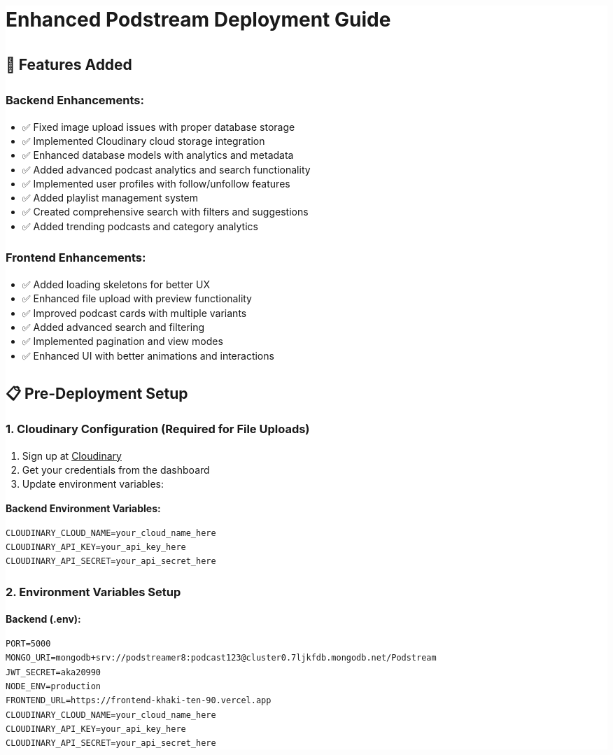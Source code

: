 # Enhanced Podstream Deployment Guide

## 🚀 Features Added

### Backend Enhancements:
- ✅ Fixed image upload issues with proper database storage
- ✅ Implemented Cloudinary cloud storage integration
- ✅ Enhanced database models with analytics and metadata
- ✅ Added advanced podcast analytics and search functionality
- ✅ Implemented user profiles with follow/unfollow features
- ✅ Added playlist management system
- ✅ Created comprehensive search with filters and suggestions
- ✅ Added trending podcasts and category analytics

### Frontend Enhancements:
- ✅ Added loading skeletons for better UX
- ✅ Enhanced file upload with preview functionality
- ✅ Improved podcast cards with multiple variants
- ✅ Added advanced search and filtering
- ✅ Implemented pagination and view modes
- ✅ Enhanced UI with better animations and interactions

## 📋 Pre-Deployment Setup

### 1. Cloudinary Configuration (Required for File Uploads)

1. Sign up at [Cloudinary](https://cloudinary.com/)
2. Get your credentials from the dashboard
3. Update environment variables:

**Backend Environment Variables:**
```
CLOUDINARY_CLOUD_NAME=your_cloud_name_here
CLOUDINARY_API_KEY=your_api_key_here
CLOUDINARY_API_SECRET=your_api_secret_here
```

### 2. Environment Variables Setup

**Backend (.env):**
```
PORT=5000
MONGO_URI=mongodb+srv://podstreamer8:podcast123@cluster0.7ljkfdb.mongodb.net/Podstream
JWT_SECRET=aka20990
NODE_ENV=production
FRONTEND_URL=https://frontend-khaki-ten-90.vercel.app
CLOUDINARY_CLOUD_NAME=your_cloud_name_here
CLOUDINARY_API_KEY=your_api_key_here
CLOUDINARY_API_SECRET=your_api_secret_here
```
